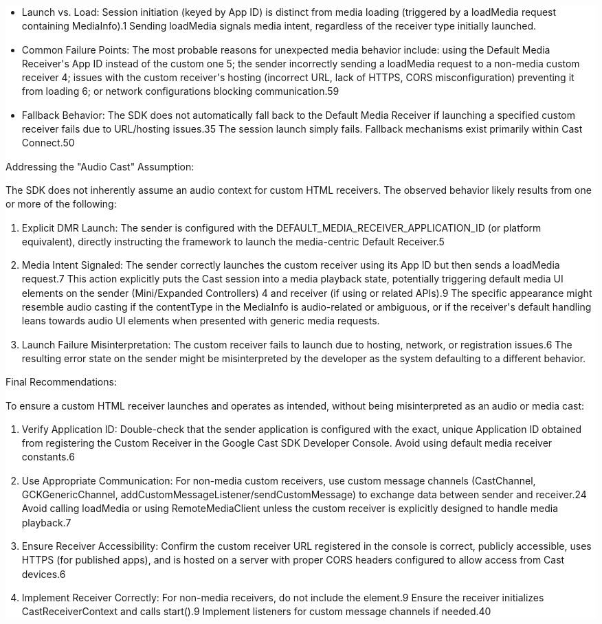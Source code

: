 - Launch vs. Load: Session initiation (keyed by App ID) is distinct from media loading (triggered by a loadMedia request containing MediaInfo).1 Sending loadMedia signals media intent, regardless of the receiver type initially launched.
    
- Common Failure Points: The most probable reasons for unexpected media behavior include: using the Default Media Receiver's App ID instead of the custom one 5; the sender incorrectly sending a loadMedia request to a non-media custom receiver 4; issues with the custom receiver's hosting (incorrect URL, lack of HTTPS, CORS misconfiguration) preventing it from loading 6; or network configurations blocking communication.59
    
- Fallback Behavior: The SDK does not automatically fall back to the Default Media Receiver if launching a specified custom receiver fails due to URL/hosting issues.35 The session launch simply fails. Fallback mechanisms exist primarily within Cast Connect.50
    

Addressing the "Audio Cast" Assumption:

The SDK does not inherently assume an audio context for custom HTML receivers. The observed behavior likely results from one or more of the following:

1. Explicit DMR Launch: The sender is configured with the DEFAULT_MEDIA_RECEIVER_APPLICATION_ID (or platform equivalent), directly instructing the framework to launch the media-centric Default Receiver.5
    
2. Media Intent Signaled: The sender correctly launches the custom receiver using its App ID but then sends a loadMedia request.7 This action explicitly puts the Cast session into a media playback state, potentially triggering default media UI elements on the sender (Mini/Expanded Controllers) 4 and receiver (if using <cast-media-player> or related APIs).9 The specific appearance might resemble audio casting if the contentType in the MediaInfo is audio-related or ambiguous, or if the receiver's default handling leans towards audio UI elements when presented with generic media requests.
    
3. Launch Failure Misinterpretation: The custom receiver fails to launch due to hosting, network, or registration issues.6 The resulting error state on the sender might be misinterpreted by the developer as the system defaulting to a different behavior.
    

Final Recommendations:

To ensure a custom HTML receiver launches and operates as intended, without being misinterpreted as an audio or media cast:

1. Verify Application ID: Double-check that the sender application is configured with the exact, unique Application ID obtained from registering the Custom Receiver in the Google Cast SDK Developer Console. Avoid using default media receiver constants.6
    
2. Use Appropriate Communication: For non-media custom receivers, use custom message channels (CastChannel, GCKGenericChannel, addCustomMessageListener/sendCustomMessage) to exchange data between sender and receiver.24 Avoid calling loadMedia or using RemoteMediaClient unless the custom receiver is explicitly designed to handle media playback.7
    
3. Ensure Receiver Accessibility: Confirm the custom receiver URL registered in the console is correct, publicly accessible, uses HTTPS (for published apps), and is hosted on a server with proper CORS headers configured to allow access from Cast devices.6
    
4. Implement Receiver Correctly: For non-media receivers, do not include the <cast-media-player> element.9 Ensure the receiver initializes CastReceiverContext and calls start().9 Implement listeners for custom message channels if needed.40
    